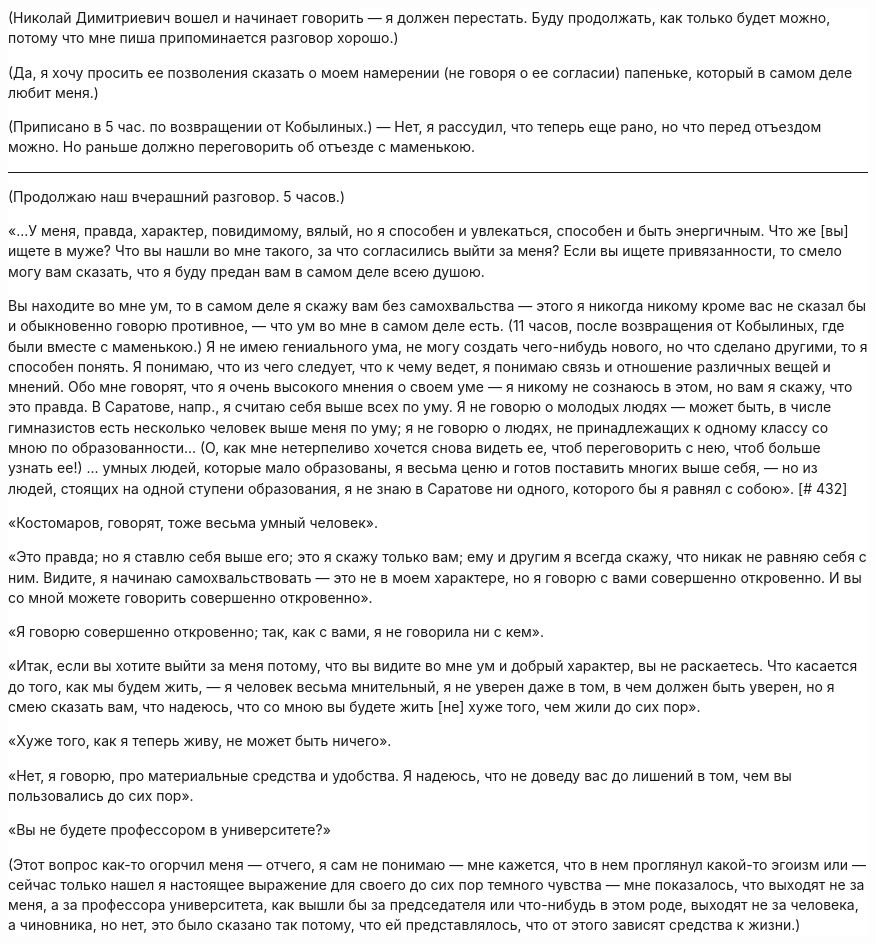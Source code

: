 (Николай Димитриевич вошел и начинает говорить — я должен перестать. Буду продолжать, как только будет можно, потому что мне пиша припоминается разговор хорошо.)

(Да, я хочу просить ее позволения сказать о моем намерении (не говоря о ее согласии) папеньке, который в самом деле любит меня.)

(Приписано в 5 час. по возвращении от Кобылиных.) — Нет, я рассудил, что теперь еще рано, но что перед отъездом можно. Но раньше должно переговорить об отъезде с маменькою.

------

(Продолжаю наш вчерашний разговор. 5 часов.)

«...У меня, правда, характер, повидимому, вялый, но я способен и увлекаться, способен и быть энергичным. Что же \[вы\] ищете в муже? Что вы нашли во мне такого, за что согласились выйти за меня? Если вы ищете привязанности, то смело могу вам сказать, что я буду предан вам в самом деле всею душою.

Вы находите во мне ум, то в самом деле я скажу вам без самохвальства — этого я никогда никому кроме вас не сказал бы и обыкновенно говорю противное, — что ум во мне в самом деле есть. (11 часов, после возвращения от Кобылиных, где были вместе с маменькою.) Я не имею гениального ума, не могу создать чего-нибудь нового, но что сделано другими, то я способен понять. Я понимаю, что из чего следует, что к чему ведет, я понимаю связь и отношение различных вещей и мнений. Обо мне говорят, что я очень высокого мнения о своем уме — я никому не сознаюсь в этом, но вам я скажу, что это правда. В Саратове, напр., я считаю себя выше всех по уму. Я не говорю о молодых людях — может быть, в числе гимназистов есть несколько человек выше меня по уму; я не говорю о людях, не принадлежащих к одному классу со мною по образованности... (О, как мне нетерпеливо хочется снова видеть ее, чтоб переговорить с нею, чтоб больше узнать ее!) ... умных людей, которые мало образованы, я весьма ценю и готов поставить многих выше себя, — но из людей, стоящих на одной ступени образования, я не знаю в Саратове ни одного, которого бы я равнял с собою». [# 432]

«Костомаров, говорят, тоже весьма умный человек».

«Это правда; но я ставлю себя выше его; это я скажу только вам; ему и другим я всегда скажу, что никак не равняю себя с ним. Видите, я начинаю самохвальствовать — это не в моем характере, но я говорю с вами совершенно откровенно. И вы со мной можете говорить совершенно откровенно».

«Я говорю совершенно откровенно; так, как с вами, я не говорила ни с кем».

«Итак, если вы хотите выйти за меня потому, что вы видите во мне ум и добрый характер, вы не раскаетесь. Что касается до того, как мы будем жить, — я человек весьма мнительный, я не уверен даже в том, в чем должен быть уверен, но я смею сказать вам, что надеюсь, что со мною вы будете жить \[не\] хуже того, чем жили до сих пор».

«Хуже того, как я теперь живу, не может быть ничего».

«Нет, я говорю, про материальные средства и удобства. Я надеюсь, что не доведу вас до лишений в том, чем вы пользовались до сих пор».

«Вы не будете профессором в университете?»

(Этот вопрос как-то огорчил меня — отчего, я сам не понимаю — мне кажется, что в нем проглянул какой-то эгоизм или — сейчас только нашел я настоящее выражение для своего до сих пор темного чувства — мне показалось, что выходят не за меня, а за профессора университета, как вышли бы за председателя или что-нибудь в этом роде, выходят не за человека, а чиновника, но нет, это было сказано так потому, что ей представлялось, что от этого зависят средства к жизни.)


[^r1]: Далее в записях перерыв до 4 марта. Дневник своих отношений с О. С. Васильевой, начатый 19 февраля, Н. Г. Чернышевский вел особо.
[^219]: Описываемые здесь эпизоды происходят на квартире Акимова; одна из дочерей хозяев, Елена Васильевна, была в это время невестой и вскоре вышла замуж.
[^r2]: К этой и следующим цифрам в скобках относятся «Дополнения к моему дневнику о той, которая теперь составляет мое счастье», прибавленные Н. Г. Чернышевским 7 и 14 марта. См. ниже.
[^220]: Эта мысль о неизбежности столкновения в будущем с карательными органами царской России неоднократно встречается во многих последующих записях «Дневника» (см. 21/II, 13/III 1853 г.).
[^221]: Что Чернышевский пользовался своим положением педагога для посильного распространения своих революционных взглядов, видно из той оценки, какая ему давалась его учениками: «Среди смешного и дурного в бытность мою в гимназии было хорошее и светлое; последние годы моего пребывания в заведении это хорошее и светлое тесно связано с воспоминаниями об одном учителе (Н. Г. Чернышевском. — *Ред.),* имевшем громадное и благотворное влияние на умственное и нравственное развитие своих учеников» (воспоминания В. И. Дурасова — см. «Русская старина», 1911 г., том I, ст. 76–77). Связи Чернышевского с саратовскими его учениками не прекратились и после ухода его из гимназии — приезжавшие саратовцы охотно посещали в Петербурге дом Н. Г. Чернышевского в годы его работы в «Современнике».
[^r3]: Два слова неразборчивы; может быть, **несколько** или **отчасти**. *Ред.*
[^222]: Расчеты Чернышевского были верны. Правда, по приезде в Петербург ему пришлось браться за самую разнообразную работу (он служил во 2-м кадетском корпусе преподавателем, работал по правке корректуры, сотрудничал в «Отечественных записках», в «Современнике», в «Петербургских ведомостях», в журнале «Мода» и т. д.). Но уже в 1856 г. за работу в редакции «Современника» он имел 3 тыс. рублей в год и сверх того по 40 руб. с листа за все написанные для журнала работы (с 1858 г. полистный гонорар ему был повышен до 50 руб.).
[^223]: То есть на 7 недель великого поста.